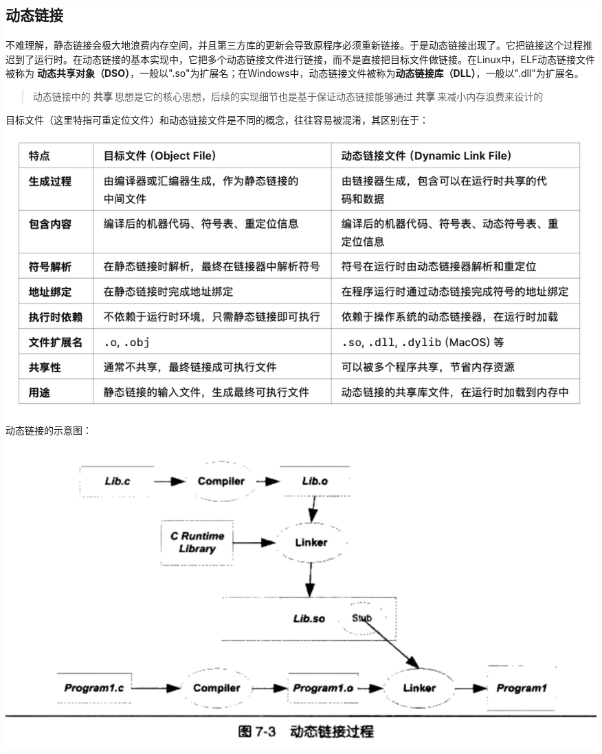 
## 动态链接

不难理解，静态链接会极大地浪费内存空间，并且第三方库的更新会导致原程序必须重新链接。于是动态链接出现了。它把链接这个过程推迟到了运行时。在动态链接的基本实现中，它把多个动态链接文件进行链接，而不是直接把目标文件做链接。在Linux中，ELF动态链接文件被称为 <b>动态共享对象（DSO）</b>，一般以".so"为扩展名；在Windows中，动态链接文件被称为<b>动态链接库（DLL）</b>，一般以".dll"为扩展名。

> 动态链接中的 <b>共享 </b>思想是它的核心思想，后续的实现细节也是基于保证动态链接能够通过 <b>共享 </b>来减小内存浪费来设计的

目标文件（这里特指可重定位文件）和动态链接文件是不同的概念，往往容易被混淆，其区别在于：

![](/assets/Z57YblrkKoo9lAxeqOCck85pnCf.png)

动态链接的示意图：

![](/assets/R0YsbtK50of3ZVxw5PScRlfknNb.png)
